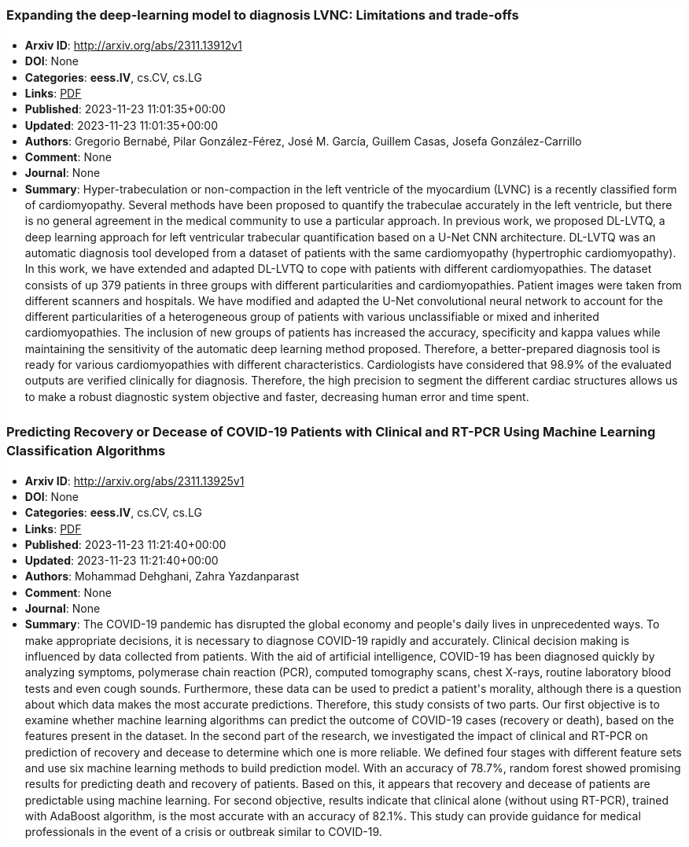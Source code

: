 ### Expanding the deep-learning model to diagnosis LVNC: Limitations and trade-offs
- **Arxiv ID**: http://arxiv.org/abs/2311.13912v1
- **DOI**: None
- **Categories**: **eess.IV**, cs.CV, cs.LG
- **Links**: [PDF](http://arxiv.org/pdf/2311.13912v1)
- **Published**: 2023-11-23 11:01:35+00:00
- **Updated**: 2023-11-23 11:01:35+00:00
- **Authors**: Gregorio Bernabé, Pilar González-Férez, José M. García, Guillem Casas, Josefa González-Carrillo
- **Comment**: None
- **Journal**: None
- **Summary**: Hyper-trabeculation or non-compaction in the left ventricle of the myocardium (LVNC) is a recently classified form of cardiomyopathy. Several methods have been proposed to quantify the trabeculae accurately in the left ventricle, but there is no general agreement in the medical community to use a particular approach. In previous work, we proposed DL-LVTQ, a deep learning approach for left ventricular trabecular quantification based on a U-Net CNN architecture. DL-LVTQ was an automatic diagnosis tool developed from a dataset of patients with the same cardiomyopathy (hypertrophic cardiomyopathy).   In this work, we have extended and adapted DL-LVTQ to cope with patients with different cardiomyopathies. The dataset consists of up 379 patients in three groups with different particularities and cardiomyopathies. Patient images were taken from different scanners and hospitals. We have modified and adapted the U-Net convolutional neural network to account for the different particularities of a heterogeneous group of patients with various unclassifiable or mixed and inherited cardiomyopathies.   The inclusion of new groups of patients has increased the accuracy, specificity and kappa values while maintaining the sensitivity of the automatic deep learning method proposed. Therefore, a better-prepared diagnosis tool is ready for various cardiomyopathies with different characteristics. Cardiologists have considered that 98.9% of the evaluated outputs are verified clinically for diagnosis. Therefore, the high precision to segment the different cardiac structures allows us to make a robust diagnostic system objective and faster, decreasing human error and time spent.



### Predicting Recovery or Decease of COVID-19 Patients with Clinical and RT-PCR Using Machine Learning Classification Algorithms
- **Arxiv ID**: http://arxiv.org/abs/2311.13925v1
- **DOI**: None
- **Categories**: **eess.IV**, cs.CV, cs.LG
- **Links**: [PDF](http://arxiv.org/pdf/2311.13925v1)
- **Published**: 2023-11-23 11:21:40+00:00
- **Updated**: 2023-11-23 11:21:40+00:00
- **Authors**: Mohammad Dehghani, Zahra Yazdanparast
- **Comment**: None
- **Journal**: None
- **Summary**: The COVID-19 pandemic has disrupted the global economy and people's daily lives in unprecedented ways. To make appropriate decisions, it is necessary to diagnose COVID-19 rapidly and accurately. Clinical decision making is influenced by data collected from patients. With the aid of artificial intelligence, COVID-19 has been diagnosed quickly by analyzing symptoms, polymerase chain reaction (PCR), computed tomography scans, chest X-rays, routine laboratory blood tests and even cough sounds. Furthermore, these data can be used to predict a patient's morality, although there is a question about which data makes the most accurate predictions. Therefore, this study consists of two parts. Our first objective is to examine whether machine learning algorithms can predict the outcome of COVID-19 cases (recovery or death), based on the features present in the dataset. In the second part of the research, we investigated the impact of clinical and RT-PCR on prediction of recovery and decease to determine which one is more reliable. We defined four stages with different feature sets and use six machine learning methods to build prediction model. With an accuracy of 78.7%, random forest showed promising results for predicting death and recovery of patients. Based on this, it appears that recovery and decease of patients are predictable using machine learning. For second objective, results indicate that clinical alone (without using RT-PCR), trained with AdaBoost algorithm, is the most accurate with an accuracy of 82.1%. This study can provide guidance for medical professionals in the event of a crisis or outbreak similar to COVID-19.

